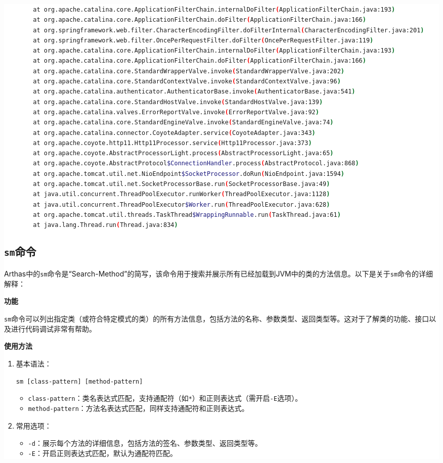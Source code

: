 ```sh
        at org.apache.catalina.core.ApplicationFilterChain.internalDoFilter(ApplicationFilterChain.java:193)
        at org.apache.catalina.core.ApplicationFilterChain.doFilter(ApplicationFilterChain.java:166)
        at org.springframework.web.filter.CharacterEncodingFilter.doFilterInternal(CharacterEncodingFilter.java:201)
        at org.springframework.web.filter.OncePerRequestFilter.doFilter(OncePerRequestFilter.java:119)
        at org.apache.catalina.core.ApplicationFilterChain.internalDoFilter(ApplicationFilterChain.java:193)
        at org.apache.catalina.core.ApplicationFilterChain.doFilter(ApplicationFilterChain.java:166)
        at org.apache.catalina.core.StandardWrapperValve.invoke(StandardWrapperValve.java:202)
        at org.apache.catalina.core.StandardContextValve.invoke(StandardContextValve.java:96)
        at org.apache.catalina.authenticator.AuthenticatorBase.invoke(AuthenticatorBase.java:541)
        at org.apache.catalina.core.StandardHostValve.invoke(StandardHostValve.java:139)
        at org.apache.catalina.valves.ErrorReportValve.invoke(ErrorReportValve.java:92)
        at org.apache.catalina.core.StandardEngineValve.invoke(StandardEngineValve.java:74)
        at org.apache.catalina.connector.CoyoteAdapter.service(CoyoteAdapter.java:343)
        at org.apache.coyote.http11.Http11Processor.service(Http11Processor.java:373)
        at org.apache.coyote.AbstractProcessorLight.process(AbstractProcessorLight.java:65)
        at org.apache.coyote.AbstractProtocol$ConnectionHandler.process(AbstractProtocol.java:868)
        at org.apache.tomcat.util.net.NioEndpoint$SocketProcessor.doRun(NioEndpoint.java:1594)
        at org.apache.tomcat.util.net.SocketProcessorBase.run(SocketProcessorBase.java:49)
        at java.util.concurrent.ThreadPoolExecutor.runWorker(ThreadPoolExecutor.java:1128)
        at java.util.concurrent.ThreadPoolExecutor$Worker.run(ThreadPoolExecutor.java:628)
        at org.apache.tomcat.util.threads.TaskThread$WrappingRunnable.run(TaskThread.java:61)
        at java.lang.Thread.run(Thread.java:834)

```



## `sm`命令

Arthas中的`sm`命令是“Search-Method”的简写，该命令用于搜索并展示所有已经加载到JVM中的类的方法信息。以下是关于`sm`命令的详细解释：

**功能**

`sm`命令可以列出指定类（或符合特定模式的类）的所有方法信息，包括方法的名称、参数类型、返回类型等。这对于了解类的功能、接口以及进行代码调试非常有帮助。

**使用方法**

1. 基本语法：

   ```
   sm [class-pattern] [method-pattern]
   ```

   - `class-pattern`：类名表达式匹配，支持通配符（如`*`）和正则表达式（需开启`-E`选项）。
   - `method-pattern`：方法名表达式匹配，同样支持通配符和正则表达式。

2. 常用选项：

   - `-d`：展示每个方法的详细信息，包括方法的签名、参数类型、返回类型等。
   - `-E`：开启正则表达式匹配，默认为通配符匹配。
